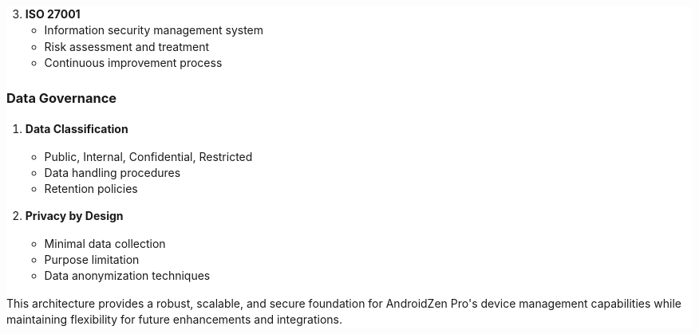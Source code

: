 3. **ISO 27001**
   - Information security management system
   - Risk assessment and treatment
   - Continuous improvement process

### Data Governance

1. **Data Classification**
   - Public, Internal, Confidential, Restricted
   - Data handling procedures
   - Retention policies

2. **Privacy by Design**
   - Minimal data collection
   - Purpose limitation
   - Data anonymization techniques

This architecture provides a robust, scalable, and secure foundation for AndroidZen Pro's device management capabilities while maintaining flexibility for future enhancements and integrations.
